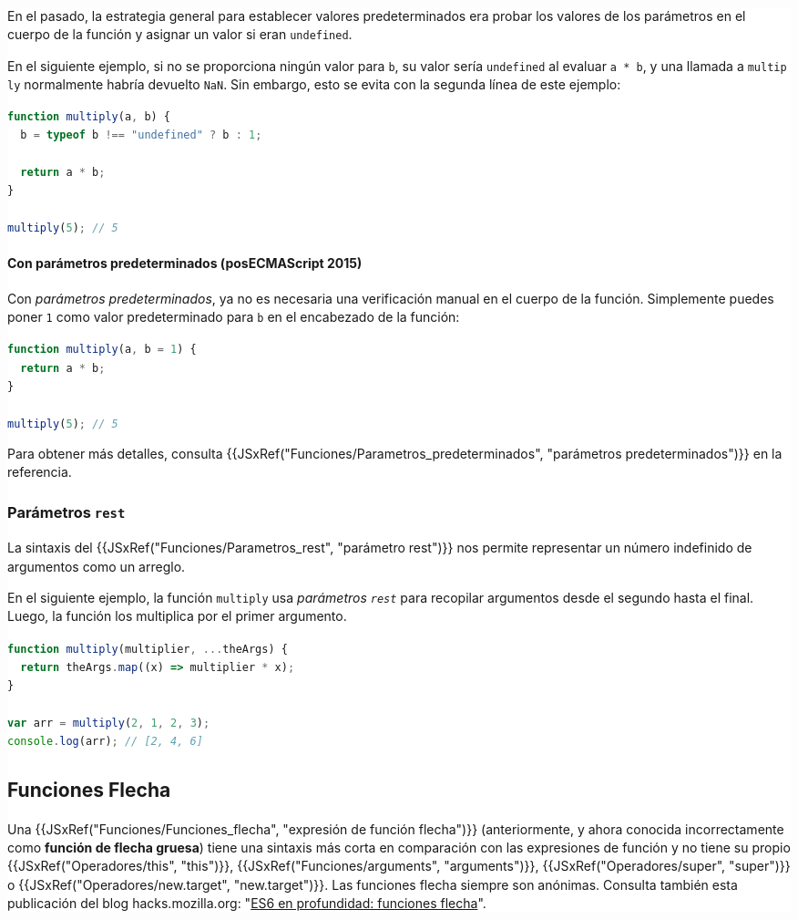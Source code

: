 En el pasado, la estrategia general para establecer valores predeterminados era probar los valores de los parámetros en el cuerpo de la función y asignar un valor si eran `undefined`.

En el siguiente ejemplo, si no se proporciona ningún valor para `b`, su valor sería `undefined` al evaluar `a * b`, y una llamada a `multiply` normalmente habría devuelto `NaN`. Sin embargo, esto se evita con la segunda línea de este ejemplo:

```js
function multiply(a, b) {
  b = typeof b !== "undefined" ? b : 1;

  return a * b;
}

multiply(5); // 5
```

#### Con parámetros predeterminados (posECMAScript 2015)

Con _parámetros predeterminados_, ya no es necesaria una verificación manual en el cuerpo de la función. Simplemente puedes poner `1` como valor predeterminado para `b` en el encabezado de la función:

```js
function multiply(a, b = 1) {
  return a * b;
}

multiply(5); // 5
```

Para obtener más detalles, consulta {{JSxRef("Funciones/Parametros_predeterminados", "parámetros predeterminados")}} en la referencia.

### Parámetros `rest`

La sintaxis del {{JSxRef("Funciones/Parametros_rest", "parámetro rest")}} nos permite representar un número indefinido de argumentos como un arreglo.

En el siguiente ejemplo, la función `multiply` usa _parámetros `rest`_ para recopilar argumentos desde el segundo hasta el final. Luego, la función los multiplica por el primer argumento.

```js
function multiply(multiplier, ...theArgs) {
  return theArgs.map((x) => multiplier * x);
}

var arr = multiply(2, 1, 2, 3);
console.log(arr); // [2, 4, 6]
```

## Funciones Flecha

Una {{JSxRef("Funciones/Funciones_flecha", "expresión de función flecha")}} (anteriormente, y ahora conocida incorrectamente como **función de flecha gruesa**) tiene una sintaxis más corta en comparación con las expresiones de función y no tiene su propio {{JSxRef("Operadores/this", "this")}}, {{JSxRef("Funciones/arguments", "arguments")}}, {{JSxRef("Operadores/super", "super")}} o {{JSxRef("Operadores/new.target", "new.target")}}. Las funciones flecha siempre son anónimas. Consulta también esta publicación del blog hacks.mozilla.org: "[ES6 en profundidad: funciones flecha](https://hacks.mozilla.org/2015/06/es6-in-depth-arrow-functions/)".
